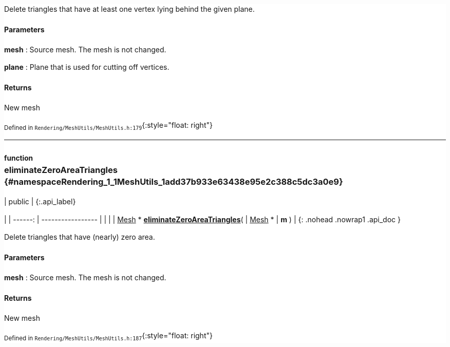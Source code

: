 

Delete triangles that have at least one vertex lying behind the given plane.


#### Parameters
**mesh**
:  Source mesh. The mesh is not changed.



**plane**
:  Plane that is used for cutting off vertices.




#### Returns
New mesh





<sub>Defined in `Rendering/MeshUtils/MeshUtils.h:179`</sub>{:style="float: right"}

-------------------------------------------------------------------

### <small>function</small><br/> eliminateZeroAreaTriangles {#namespaceRendering_1_1MeshUtils_1add37b933e63438e95e2c388c5dc3a0e9}

| public |
{:.api_label}

|
| ------: | ----------------- |
|  |
| [Mesh](classRendering_1_1Mesh) * **[eliminateZeroAreaTriangles](#namespaceRendering_1_1MeshUtils_1add37b933e63438e95e2c388c5dc3a0e9)**( |  [Mesh](classRendering_1_1Mesh) * | **m** ) |
{: .nohead .nowrap1 .api_doc }



Delete triangles that have (nearly) zero area.


#### Parameters
**mesh**
:  Source mesh. The mesh is not changed.




#### Returns
New mesh





<sub>Defined in `Rendering/MeshUtils/MeshUtils.h:187`</sub>{:style="float: right"}
